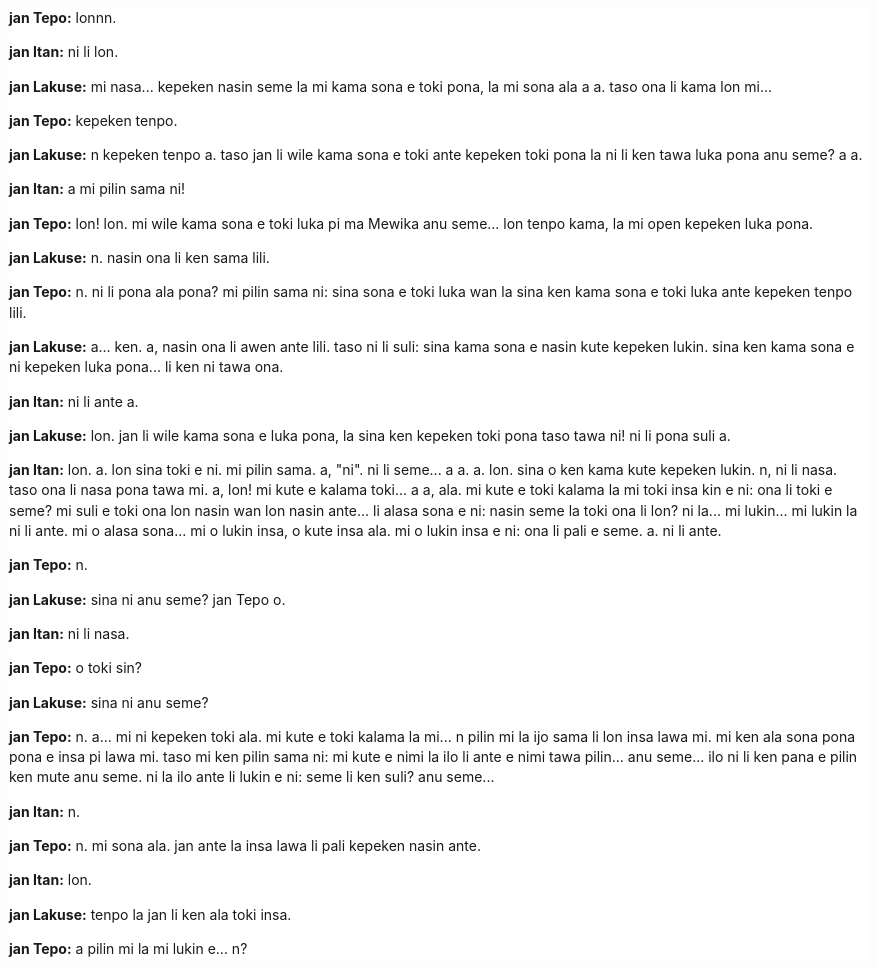 **jan Tepo:** lonnn. 

**jan Itan:** ni li lon. 

**jan Lakuse:** mi nasa... kepeken nasin seme la mi kama sona e toki pona, la mi sona ala a a. taso ona li kama lon mi... 

**jan Tepo:** kepeken tenpo. 

**jan Lakuse:** n kepeken tenpo a. taso jan li wile kama sona e toki ante kepeken toki pona la ni li ken tawa luka pona anu seme? a a. 

**jan Itan:** a mi pilin sama ni! 

**jan Tepo:** lon! lon. mi wile kama sona e toki luka pi ma Mewika anu seme... lon tenpo kama, la mi open kepeken luka pona. 

**jan Lakuse:** n. nasin ona li ken sama lili. 

**jan Tepo:** n. ni li pona ala pona? mi pilin sama ni: sina sona e toki luka wan la sina ken kama sona e toki luka ante kepeken tenpo lili. 

**jan Lakuse:** a... ken. a, nasin ona li awen ante lili. taso ni li suli: sina kama sona e nasin kute kepeken lukin. sina ken kama sona e ni kepeken luka pona... li ken ni tawa ona. 

**jan Itan:** ni li ante a. 

**jan Lakuse:** lon. jan li wile kama sona e luka pona, la sina ken kepeken toki pona taso tawa ni! ni li pona suli a. 

**jan Itan:** lon. a. lon sina toki e ni. mi pilin sama. a, "ni". ni li seme... a a. a. lon. sina o ken kama kute kepeken lukin. n, ni li nasa. taso ona li nasa pona tawa mi. a, lon! mi kute e kalama toki... a a, ala. mi kute e toki kalama la mi toki insa kin e ni: ona li toki e seme? mi suli e toki ona lon nasin wan lon nasin ante... li alasa sona e ni: nasin seme la toki ona li lon? ni la... mi lukin... mi lukin la ni li ante. mi o alasa sona... mi o lukin insa, o kute insa ala. mi o lukin insa e ni: ona li pali e seme. a. ni li ante.

**jan Tepo:** n.

**jan Lakuse:** sina ni anu seme? jan Tepo o.

**jan Itan:** ni li nasa.

**jan Tepo:** o toki sin?

**jan Lakuse:** sina ni anu seme?

**jan Tepo:** n. a... mi ni kepeken toki ala. mi kute e toki kalama la mi... n pilin mi la ijo sama li lon insa lawa mi. mi ken ala sona pona pona e insa pi lawa mi. taso mi ken pilin sama ni: mi kute e nimi la ilo li ante e nimi tawa pilin... anu seme... ilo ni li ken pana e pilin ken mute anu seme. ni la ilo ante li lukin e ni: seme li ken suli? anu seme...

**jan Itan:** n.

**jan Tepo:** n. mi sona ala. jan ante la insa lawa li pali kepeken nasin ante.

**jan Itan:** lon.

**jan Lakuse:** tenpo la jan li ken ala toki insa.

**jan Tepo:** a pilin mi la mi lukin e... n?
